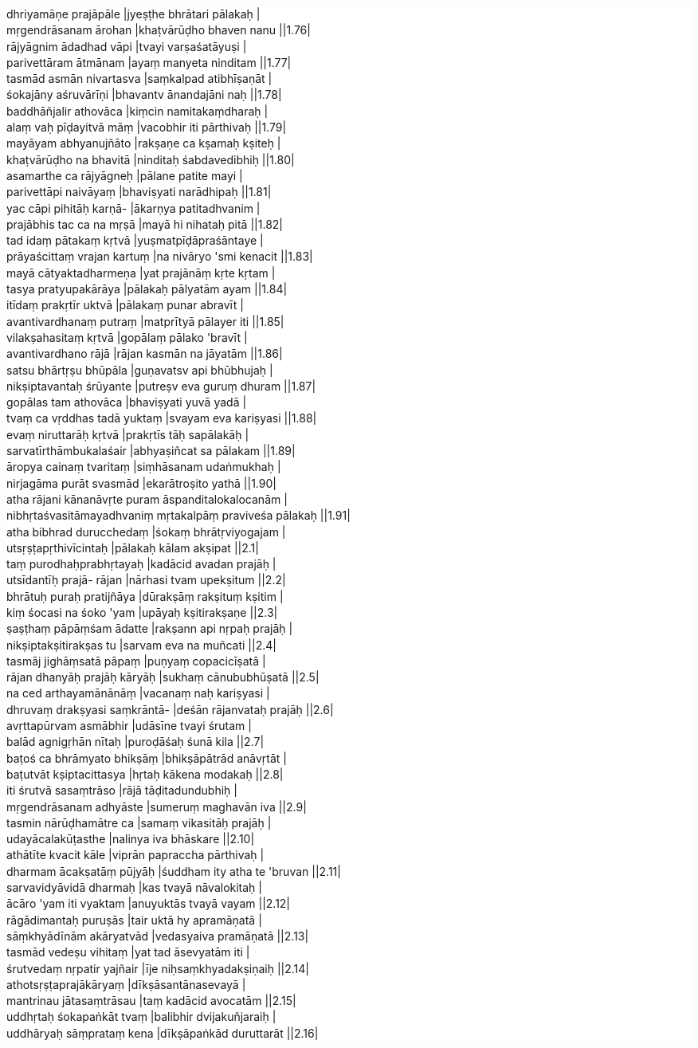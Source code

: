 dhriyamāṇe prajāpāle |jyeṣṭhe bhrātari pālakaḥ |  
mṛgendrāsanam ārohan |khaṭvārūḍho bhaven nanu ||1.76|  
rājyāgnim ādadhad vāpi |tvayi varṣaśatāyuṣi |  
parivettāram ātmānam |ayaṃ manyeta ninditam ||1.77|  
tasmād asmān nivartasva |saṃkalpad atibhīṣaṇāt |  
śokajāny aśruvārīṇi |bhavantv ānandajāni naḥ ||1.78|  
baddhāñjalir athovāca |kiṃcin namitakaṃdharaḥ |  
alaṃ vaḥ pīḍayitvā māṃ |vacobhir iti pārthivaḥ ||1.79|  
mayāyam abhyanujñāto |rakṣaṇe ca kṣamaḥ kṣiteḥ |  
khaṭvārūḍho na bhavitā |ninditaḥ śabdavedibhiḥ ||1.80|  
asamarthe ca rājyāgneḥ |pālane patite mayi |  
parivettāpi naivāyaṃ |bhaviṣyati narādhipaḥ ||1.81|  
yac cāpi pihitāḥ karṇā- |ākarṇya patitadhvanim |  
prajābhis tac ca na mṛṣā |mayā hi nihataḥ pitā ||1.82|  
tad idaṃ pātakaṃ kṛtvā |yuṣmatpīḍāpraśāntaye |  
prāyaścittaṃ vrajan kartuṃ |na nivāryo 'smi kenacit ||1.83|  
mayā cātyaktadharmeṇa |yat prajānāṃ kṛte kṛtam |  
tasya pratyupakārāya |pālakaḥ pālyatām ayam ||1.84|  
itīdaṃ prakṛtīr uktvā |pālakaṃ punar abravīt |  
avantivardhanaṃ putraṃ |matprītyā pālayer iti ||1.85|  
vilakṣahasitaṃ kṛtvā |gopālaṃ pālako 'bravīt |  
avantivardhano rājā |rājan kasmān na jāyatām ||1.86|  
satsu bhārtṛṣu bhūpāla |guṇavatsv api bhūbhujaḥ |  
nikṣiptavantaḥ śrūyante |putreṣv eva guruṃ dhuram ||1.87|  
gopālas tam athovāca |bhaviṣyati yuvā yadā |  
tvaṃ ca vṛddhas tadā yuktaṃ |svayam eva kariṣyasi ||1.88|  
evaṃ niruttarāḥ kṛtvā |prakṛtīs tāḥ sapālakāḥ |  
sarvatīrthāmbukalaśair |abhyaṣiñcat sa pālakam ||1.89|  
āropya cainaṃ tvaritaṃ |siṃhāsanam udaṅmukhaḥ |  
nirjagāma purāt svasmād |ekarātroṣito yathā ||1.90|  
atha rājani kānanāvṛte puram āspanditalokalocanām |  
nibhṛtaśvasitāmayadhvaniṃ mṛtakalpāṃ praviveśa pālakaḥ ||1.91|  
atha bibhrad durucchedaṃ |śokaṃ bhrātṛviyogajam |  
utsṛṣṭapṛthivīcintaḥ |pālakaḥ kālam akṣipat ||2.1|  
taṃ purodhaḥprabhṛtayaḥ |kadācid avadan prajāḥ |  
utsīdantīḥ prajā- rājan |nārhasi tvam upekṣitum ||2.2|  
bhrātuḥ puraḥ pratijñāya |dūrakṣāṃ rakṣituṃ kṣitim |  
kiṃ śocasi na śoko 'yam |upāyaḥ kṣitirakṣaṇe ||2.3|  
ṣaṣṭhaṃ pāpāṃśam ādatte |rakṣann api nṛpaḥ prajāḥ |  
nikṣiptakṣitirakṣas tu |sarvam eva na muñcati ||2.4|  
tasmāj jighāṃsatā pāpaṃ |puṇyaṃ copacicīṣatā |  
rājan dhanyāḥ prajāḥ kāryāḥ |sukhaṃ cānububhūṣatā ||2.5|  
na ced arthayamānānāṃ |vacanaṃ naḥ kariṣyasi |  
dhruvaṃ drakṣyasi saṃkrāntā- |deśān rājanvataḥ prajāḥ ||2.6|  
avṛttapūrvam asmābhir |udāsīne tvayi śrutam |  
balād agnigṛhān nītaḥ |puroḍāśaḥ śunā kila ||2.7|  
baṭoś ca bhrāmyato bhikṣāṃ |bhikṣāpātrād anāvṛtāt |  
baṭutvāt kṣiptacittasya |hṛtaḥ kākena modakaḥ ||2.8|  
iti śrutvā sasaṃtrāso |rājā tāḍitadundubhiḥ |  
mṛgendrāsanam adhyāste |sumeruṃ maghavān iva ||2.9|  
tasmin nārūḍhamātre ca |samaṃ vikasitāḥ prajāḥ |  
udayācalakūṭasthe |nalinya iva bhāskare ||2.10|  
athātīte kvacit kāle |viprān papraccha pārthivaḥ |  
dharmam ācakṣatāṃ pūjyāḥ |śuddham ity atha te 'bruvan ||2.11|  
sarvavidyāvidā dharmaḥ |kas tvayā nāvalokitaḥ |  
ācāro 'yam iti vyaktam |anuyuktās tvayā vayam ||2.12|  
rāgādimantaḥ puruṣās |tair uktā hy apramāṇatā |  
sāṃkhyādīnām akāryatvād |vedasyaiva pramāṇatā ||2.13|  
tasmād vedeṣu vihitaṃ |yat tad āsevyatām iti |  
śrutvedaṃ nṛpatir yajñair |īje niḥsaṃkhyadakṣiṇaiḥ ||2.14|  
athotsṛṣṭaprajākāryaṃ |dīkṣāsantānasevayā |  
mantrinau jātasaṃtrāsau |taṃ kadācid avocatām ||2.15|  
uddhṛtaḥ śokapaṅkāt tvaṃ |balibhir dvijakuñjaraiḥ |  
uddhāryaḥ sāṃprataṃ kena |dīkṣāpaṅkād duruttarāt ||2.16|  